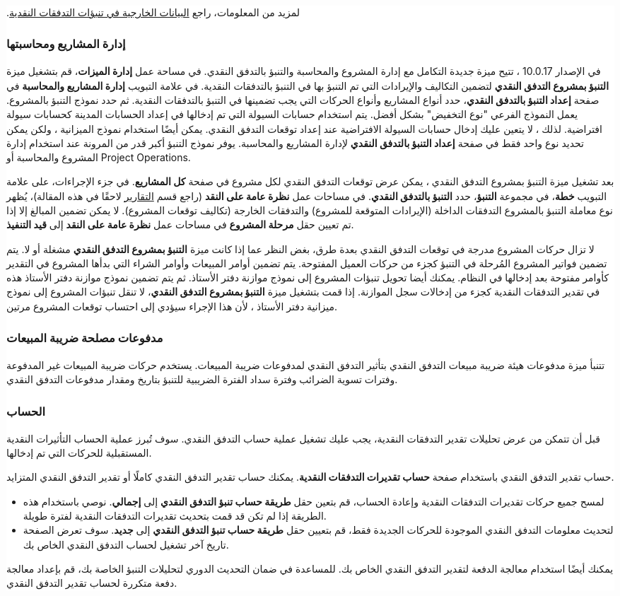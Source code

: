 لمزيد من المعلومات، راجع [‏‫البيانات الخارجية في تنبؤات التدفقات النقدية](../../finance/finance-insights/external-data-in-cash-flow.md). 

### <a name="project-management-and-accounting"></a>إدارة المشاريع ومحاسبتها

في الإصدار 10.0.17 ، تتيح ميزة جديدة التكامل مع إدارة المشروع والمحاسبة والتنبؤ بالتدفق النقدي. في مساحة عمل **إدارة الميزات**، قم بتشغيل ميزة **التنبؤ بمشروع التدفق النقدي** لتضمين التكاليف والإيرادات التي تم التنبؤ بها في التنبؤ بالتدفقات النقدية. في علامة التبويب **إدارة المشاريع والمحاسبة** في صفحة **إعداد التنبؤ بالتدفق النقدي**، حدد أنواع المشاريع وأنواع الحركات التي يجب تضمينها في التنبؤ بالتدفقات النقدية. ثم حدد نموذج التنبؤ بالمشروع. يعمل النموذج الفرعي "نوع التخفيض" بشكل أفضل. يتم استخدام حسابات السيولة التي تم إدخالها في إعداد الحسابات المدينة كحسابات سيولة افتراضية. لذلك ، لا يتعين عليك إدخال حسابات السيولة الافتراضية عند إعداد توقعات التدفق النقدي. يمكن أيضًا استخدام نموذج الميزانية ، ولكن يمكن تحديد نوع واحد فقط في صفحة **إعداد التنبؤ بالتدفق النقدي** لإدارة المشاريع والمحاسبة. يوفر نموذج التنبؤ أكبر قدر من المرونة عند استخدام إدارة المشروع والمحاسبة أو Project Operations.

بعد تشغيل ميزة التنبؤ بمشروع التدفق النقدي ، يمكن عرض توقعات التدفق النقدي لكل مشروع في صفحة **كل المشاريع**. في جزء الإجراءات، على علامة التبويب **خطة**، في مجموعة **التنبؤ**، حدد **التنبؤ بالتدفق النقدي**. في مساحات عمل **نظرة عامة على النقد** (راجع قسم [التقارير](#reporting) لاحقًا في هذه المقالة)، يُظهر نوع معاملة التنبؤ بالمشروع التدفقات الداخلة (الإيرادات المتوقعة للمشروع) والتدفقات الخارجة (تكاليف توقعات المشروع). لا يمكن تضمين المبالغ إلا إذا تم تعيين حقل **مرحلة المشروع** في مساحات عمل **نظرة عامة على النقد** إلى **قيد التنفيذ**.

لا تزال حركات المشروع مدرجة في توقعات التدفق النقدي بعدة طرق، بغض النظر عما إذا كانت ميزة **التنبؤ بمشروع التدفق النقدي** مشغلة أو لا. يتم تضمين فواتير المشروع المُرحلة في التنبؤ كجزء من حركات العميل المفتوحة. يتم تضمين أوامر المبيعات وأوامر الشراء التي بدأها المشروع في التقدير كأوامر مفتوحة بعد إدخالها في النظام. يمكنك أيضا تحويل تنبؤات المشروع إلى نموذج موازنة دفتر الأستاذ. ثم يتم تضمين نموذج موازنة دفتر الأستاذ هذه في تقدير التدفقات النقدية كجزء من إدخالات سجل الموازنة. إذا قمت بتشغيل ميزة **التنبؤ بمشروع التدفق النقدي**، لا تنقل تنبؤات المشروع إلى نموذج ميزانية دفتر الأستاذ ، لأن هذا الإجراء سيؤدي إلى احتساب توقعات المشروع مرتين.

### <a name="sales-tax-authority-payments"></a>مدفوعات مصلحة ضريبة المبيعات 

تتنبأ ميزة مدفوعات هيئة ضريبة مبيعات التدفق النقدي بتأثير التدفق النقدي لمدفوعات ضريبة المبيعات. يستخدم حركات ضريبة المبيعات غير المدفوعة وفترات تسوية الضرائب وفترة سداد الفترة الضريبية للتنبؤ بتاريخ ومقدار مدفوعات التدفق النقدي. 

### <a name="calculation"></a>الحساب

قبل أن تتمكن من عرض تحليلات تقدير التدفقات النقدية، يجب عليك تشغيل عملية حساب التدفق النقدي. سوف تُبرز عملية الحساب التأثيرات النقدية المستقبلية للحركات التي تم إدخالها.

حساب تقدير التدفق النقدي باستخدام صفحة **حساب تقديرات التدفقات النقدية**. يمكنك حساب تقدير التدفق النقدي كاملًا أو تقدير التدفق النقدي المتزايد. 

- لمسح جميع حركات تقديرات التدفقات النقدية وإعادة الحساب، قم بتعين حقل **‏‫طريقة حساب تنبؤ التدفق النقدي‬** إلى **إجمالي**. نوصي باستخدام هذه الطريقة إذا لم تكن قد قمت بتحديث تقديرات التدفقات النقدية لفترة طويلة. 
- لتحديث معلومات التدفق النقدي الموجودة للحركات الجديدة فقط، قم بتعيين حقل **‏‫طريقة حساب تنبؤ التدفق النقدي‬** إلى **جديد**. سوف تعرض الصفحة تاريخ آخر تشغيل لحساب التدفق النقدي الخاص بك.

يمكنك أيضًا استخدام معالجة الدفعة لتقدير التدفق النقدي الخاص بك. للمساعدة في ضمان التحديث الدوري لتحليلات التنبؤ الخاصة بك، قم بإعداد معالجة دفعة متكررة لحساب تقدير التدفق النقدي.

